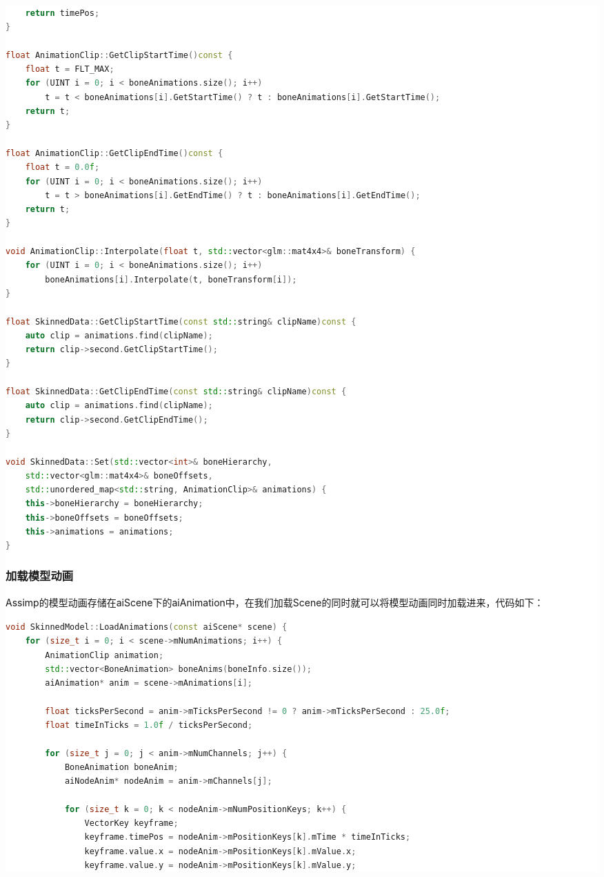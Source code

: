 ```C++
	return timePos;
}

float AnimationClip::GetClipStartTime()const {
	float t = FLT_MAX;
	for (UINT i = 0; i < boneAnimations.size(); i++)
		t = t < boneAnimations[i].GetStartTime() ? t : boneAnimations[i].GetStartTime();
	return t;
}

float AnimationClip::GetClipEndTime()const {
	float t = 0.0f;
	for (UINT i = 0; i < boneAnimations.size(); i++)
		t = t > boneAnimations[i].GetEndTime() ? t : boneAnimations[i].GetEndTime();
	return t;
}

void AnimationClip::Interpolate(float t, std::vector<glm::mat4x4>& boneTransform) {
	for (UINT i = 0; i < boneAnimations.size(); i++)
		boneAnimations[i].Interpolate(t, boneTransform[i]);
}

float SkinnedData::GetClipStartTime(const std::string& clipName)const {
	auto clip = animations.find(clipName);
	return clip->second.GetClipStartTime();
}

float SkinnedData::GetClipEndTime(const std::string& clipName)const {
	auto clip = animations.find(clipName);
	return clip->second.GetClipEndTime();
}

void SkinnedData::Set(std::vector<int>& boneHierarchy,
	std::vector<glm::mat4x4>& boneOffsets,
	std::unordered_map<std::string, AnimationClip>& animations) {
	this->boneHierarchy = boneHierarchy;
	this->boneOffsets = boneOffsets;
	this->animations = animations;
}
```

### 加载模型动画

Assimp的模型动画存储在aiScene下的aiAnimation中，在我们加载Scene的同时就可以将模型动画同时加载进来，代码如下：

```C++
void SkinnedModel::LoadAnimations(const aiScene* scene) {
	for (size_t i = 0; i < scene->mNumAnimations; i++) {
		AnimationClip animation;
		std::vector<BoneAnimation> boneAnims(boneInfo.size());
		aiAnimation* anim = scene->mAnimations[i];

		float ticksPerSecond = anim->mTicksPerSecond != 0 ? anim->mTicksPerSecond : 25.0f;
		float timeInTicks = 1.0f / ticksPerSecond;

		for (size_t j = 0; j < anim->mNumChannels; j++) {
			BoneAnimation boneAnim;
			aiNodeAnim* nodeAnim = anim->mChannels[j];

			for (size_t k = 0; k < nodeAnim->mNumPositionKeys; k++) {
				VectorKey keyframe;
				keyframe.timePos = nodeAnim->mPositionKeys[k].mTime * timeInTicks;
				keyframe.value.x = nodeAnim->mPositionKeys[k].mValue.x;
				keyframe.value.y = nodeAnim->mPositionKeys[k].mValue.y;
```